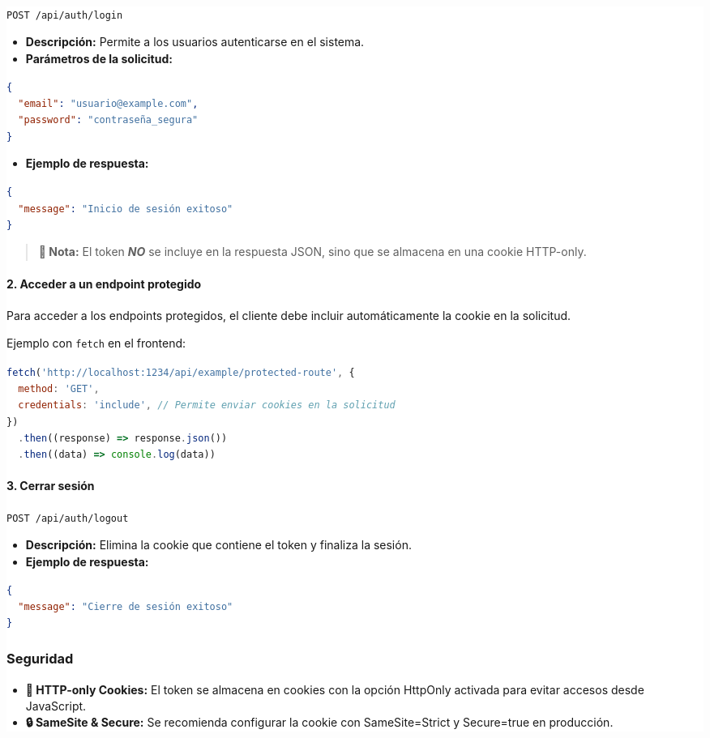 `POST /api/auth/login`

- **Descripción:** Permite a los usuarios autenticarse en el sistema.
- **Parámetros de la solicitud:**

```json
{
  "email": "usuario@example.com",
  "password": "contraseña_segura"
}
```

- **Ejemplo de respuesta:**

```json
{
  "message": "Inicio de sesión exitoso"
}
```

> **📌 Nota:** El token **_NO_** se incluye en la respuesta JSON, sino que se almacena en una cookie HTTP-only.

#### 2. Acceder a un endpoint protegido

Para acceder a los endpoints protegidos, el cliente debe incluir automáticamente la cookie en la solicitud.

Ejemplo con `fetch` en el frontend:

```javascript
fetch('http://localhost:1234/api/example/protected-route', {
  method: 'GET',
  credentials: 'include', // Permite enviar cookies en la solicitud
})
  .then((response) => response.json())
  .then((data) => console.log(data))
```

#### 3. Cerrar sesión

`POST /api/auth/logout`

- **Descripción:** Elimina la cookie que contiene el token y finaliza la sesión.
- **Ejemplo de respuesta:**

```json
{
  "message": "Cierre de sesión exitoso"
}
```

### Seguridad

- **🔐 HTTP-only Cookies:** El token se almacena en cookies con la opción HttpOnly activada para evitar accesos desde JavaScript.
- **🔒 SameSite & Secure:** Se recomienda configurar la cookie con SameSite=Strict y Secure=true en producción.
